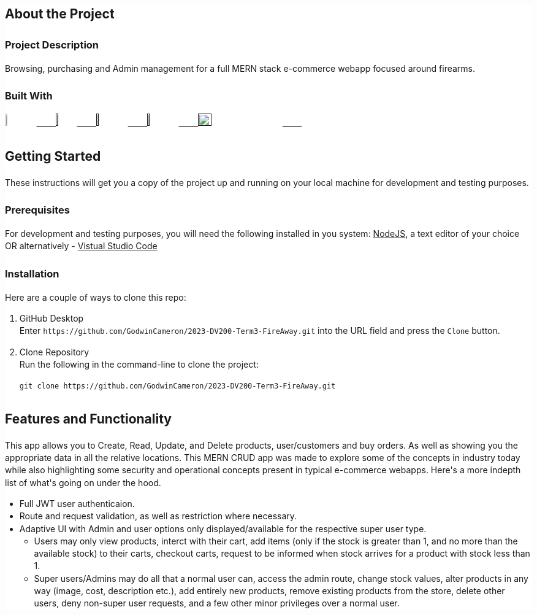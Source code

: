 

## About the Project





### Project Description

Browsing, purchasing and Admin management for a full MERN stack e-commerce webapp focused around firearms.

### Built With

[<img src="https://upload.wikimedia.org/wikipedia/commons/thumb/6/61/HTML5_logo_and_wordmark.svg/2048px-HTML5_logo_and_wordmark.svg.png" width="6%" height="6%">&nbsp;&nbsp;&nbsp;&nbsp;&nbsp;&nbsp;&nbsp;&nbsp;](https://html.org/)[<img src="https://upload.wikimedia.org/wikipedia/commons/thumb/d/d5/CSS3_logo_and_wordmark.svg/1452px-CSS3_logo_and_wordmark.svg.png" width="4%" height="4%">&nbsp;&nbsp;&nbsp;&nbsp;&nbsp;&nbsp;&nbsp;&nbsp;]()[<img src="https://upload.wikimedia.org/wikipedia/commons/thumb/9/96/Sass_Logo_Color.svg/1280px-Sass_Logo_Color.svg.png" width="6%" height="6%">&nbsp;&nbsp;&nbsp;&nbsp;&nbsp;&nbsp;&nbsp;&nbsp;]()[<img src="https://upload.wikimedia.org/wikipedia/commons/thumb/6/6a/JavaScript-logo.png/768px-JavaScript-logo.png" width="6%" height="6%">&nbsp;&nbsp;&nbsp;&nbsp;&nbsp;&nbsp;&nbsp;&nbsp;]()[<img src="https://upload.wikimedia.org/wikipedia/commons/thumb/9/94/MERN-logo.png/640px-MERN-logo.png" width="16%" height="6%">&nbsp;&nbsp;&nbsp;&nbsp;&nbsp;&nbsp;&nbsp;&nbsp;]()






## Getting Started

These instructions will get you a copy of the project up and running on your local machine for development and testing purposes.

### Prerequisites

For development and testing purposes, you will need the following installed in you system: [NodeJS](https://nodejs.org/en), a text editor of your choice OR alternatively - [Vistual Studio Code](https://code.visualstudio.com/)

### Installation

Here are a couple of ways to clone this repo:

1.  GitHub Desktop </br>
    Enter `https://github.com/GodwinCameron/2023-DV200-Term3-FireAway.git` into the URL field and press the `Clone` button.

2.  Clone Repository </br>
    Run the following in the command-line to clone the project:

    ```
    git clone https://github.com/GodwinCameron/2023-DV200-Term3-FireAway.git
    ```

## Features and Functionality

This app allows you to Create, Read, Update, and Delete products, user/customers and buy orders. As well as showing you the appropriate data in all the relative locations. This MERN CRUD app was made to explore some of the concepts in industry today while also highlighting some security and operational concepts present in typical e-commerce webapps. Here's a more indepth list of what's going on under the hood.
 
 - Full JWT user authenticaion.
 - Route and request validation, as well as restriction where necessary.
 - Adaptive UI with Admin and user options only displayed/available for the respective super user type.
    - Users may only view products, interct with their cart, add items (only if the stock is greater than 1, and no more than the available stock) to their carts, checkout carts, request to be informed when stock arrives for a product with stock less than 1.
    - Super users/Admins may do all that a normal user can, access the admin route, change stock values, alter products in any way (image, cost, description etc.), add entirely new products, remove existing products from the store, delete other users, deny non-super user requests, and a few other minor privileges over a normal user.
